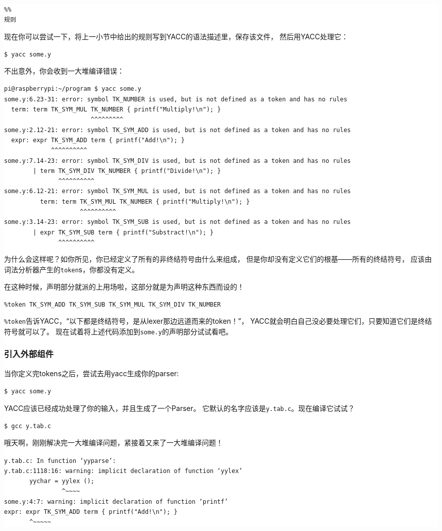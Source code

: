    %%
    规则

现在你可以尝试一下，将上一小节中给出的规则写到YACC的语法描述里，保存该文件，
然后用YACC处理它：

    $ yacc some.y

不出意外，你会收到一大堆编译错误：

    pi@raspberrypi:~/program $ yacc some.y
    some.y:6.23-31: error: symbol TK_NUMBER is used, but is not defined as a token and has no rules
      term: term TK_SYM_MUL TK_NUMBER { printf("Multiply!\n"); }
                            ^^^^^^^^^
    some.y:2.12-21: error: symbol TK_SYM_ADD is used, but is not defined as a token and has no rules
      expr: expr TK_SYM_ADD term { printf("Add!\n"); }
                 ^^^^^^^^^^
    some.y:7.14-23: error: symbol TK_SYM_DIV is used, but is not defined as a token and has no rules
            | term TK_SYM_DIV TK_NUMBER { printf("Divide!\n"); }
                   ^^^^^^^^^^
    some.y:6.12-21: error: symbol TK_SYM_MUL is used, but is not defined as a token and has no rules
              term: term TK_SYM_MUL TK_NUMBER { printf("Multiply!\n"); }
                         ^^^^^^^^^^
    some.y:3.14-23: error: symbol TK_SYM_SUB is used, but is not defined as a token and has no rules
            | expr TK_SYM_SUB term { printf("Substract!\n"); }
                   ^^^^^^^^^^

为什么会这样呢？如你所见，你已经定义了所有的非终结符号由什么来组成，
但是你却没有定义它们的根基——所有的终结符号，
应该由词法分析器产生的`token`s，你都没有定义。

在这种时候，声明部分就派的上用场啦，这部分就是为声明这种东西而设的！

    %token TK_SYM_ADD TK_SYM_SUB TK_SYM_MUL TK_SYM_DIV TK_NUMBER

`%token`告诉YACC，“以下都是终结符号，是从lexer那边远道而来的token！”，
YACC就会明白自己没必要处理它们，只要知道它们是终结符号就可以了。
现在试着将上述代码添加到`some.y`的声明部分试试看吧。

### 引入外部组件
当你定义完tokens之后，尝试去用yacc生成你的parser:

    $ yacc some.y

YACC应该已经成功处理了你的输入，并且生成了一个Parser。
它默认的名字应该是`y.tab.c`。现在编译它试试？

    $ gcc y.tab.c

哦天啊，刚刚解决完一大堆编译问题，紧接着又来了一大堆编译问题！

    y.tab.c: In function ‘yyparse’:
    y.tab.c:1118:16: warning: implicit declaration of function ‘yylex’
           yychar = yylex ();
                    ^~~~~
    some.y:4:7: warning: implicit declaration of function ‘printf’
    expr: expr TK_SYM_ADD term { printf("Add!\n"); }
           ^~~~~~

